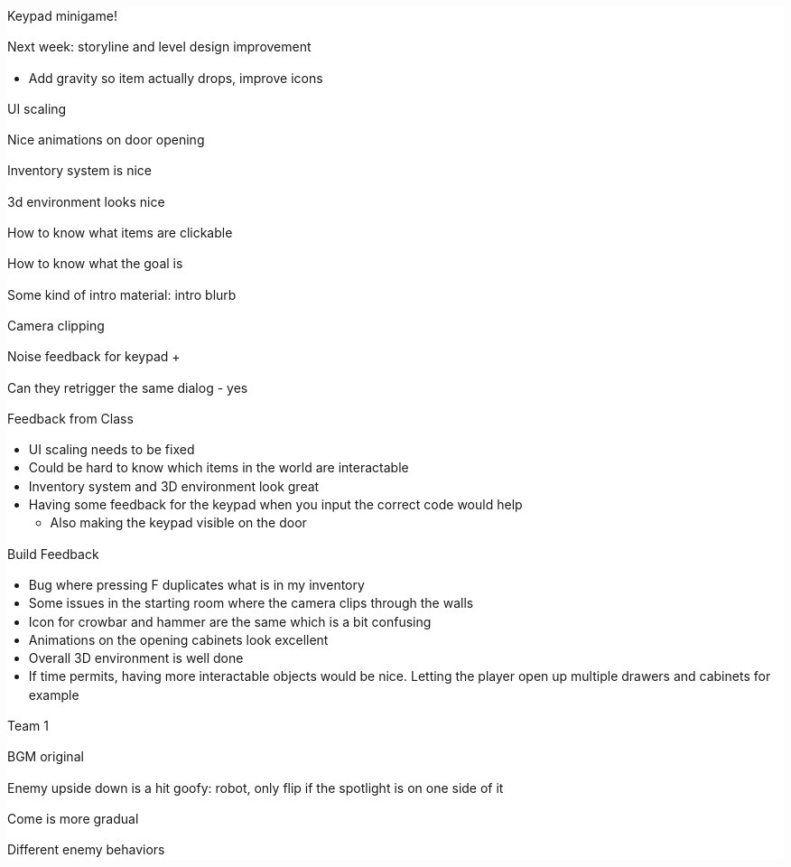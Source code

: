 Keypad minigame!

Next week: storyline and level design improvement

- Add gravity so item actually drops, improve icons

UI scaling

Nice animations on door opening

Inventory system is nice

3d environment looks nice

  

How to know what items are clickable

How to know what the goal is

  

Some kind of intro material: intro blurb

  

Camera clipping

Noise feedback for keypad +

  

Can they retrigger the same dialog - yes

  

Feedback from Class

- UI scaling needs to be fixed
- Could be hard to know which items in the world are interactable
- Inventory system and 3D environment look great
- Having some feedback for the keypad when you input the correct code would help
    - Also making the keypad visible on the door

Build Feedback

- Bug where pressing F duplicates what is in my inventory
- Some issues in the starting room where the camera clips through the walls
- Icon for crowbar and hammer are the same which is a bit confusing
- Animations on the opening cabinets look excellent
- Overall 3D environment is well done
- If time permits, having more interactable objects would be nice. Letting the player open up multiple drawers and cabinets for example

  

Team 1

BGM original

Enemy upside down is a hit goofy: robot, only flip if the spotlight is on one side of it

Come is more gradual

Different enemy behaviors
